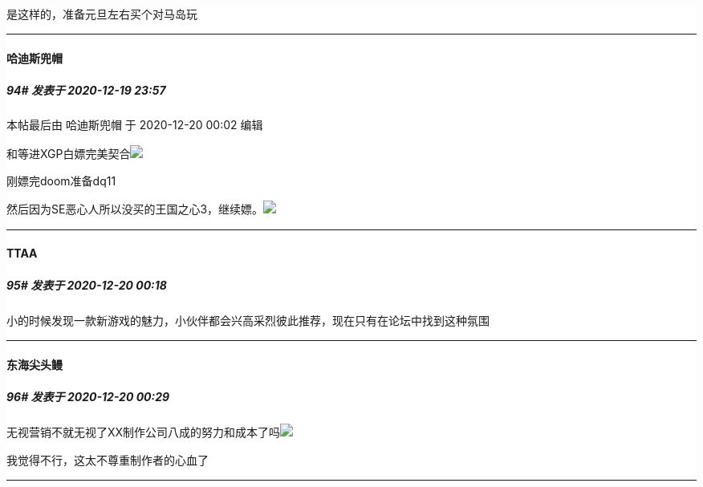 


是这样的，准备元旦左右买个对马岛玩







*****

####  哈迪斯兜帽  
##### 94#       发表于 2020-12-19 23:57



 本帖最后由 哈迪斯兜帽 于 2020-12-20 00:02 编辑 

和等进XGP白嫖完美契合<img src="https://static.saraba1st.com/image/smiley/face2017/067.png" referrerpolicy="no-referrer">

刚嫖完doom准备dq11

然后因为SE恶心人所以没买的王国之心3，继续嫖。<img src="https://static.saraba1st.com/image/smiley/face2017/066.png" referrerpolicy="no-referrer">








*****

####  TTAA  
##### 95#       发表于 2020-12-20 00:18




小的时候发现一款新游戏的魅力，小伙伴都会兴高采烈彼此推荐，现在只有在论坛中找到这种氛围







*****

####  东海尖头鳗  
##### 96#       发表于 2020-12-20 00:29




无视营销不就无视了XX制作公司八成的努力和成本了吗<img src="https://static.saraba1st.com/image/smiley/face2017/067.png" referrerpolicy="no-referrer">

我觉得不行，这太不尊重制作者的心血了







*****

